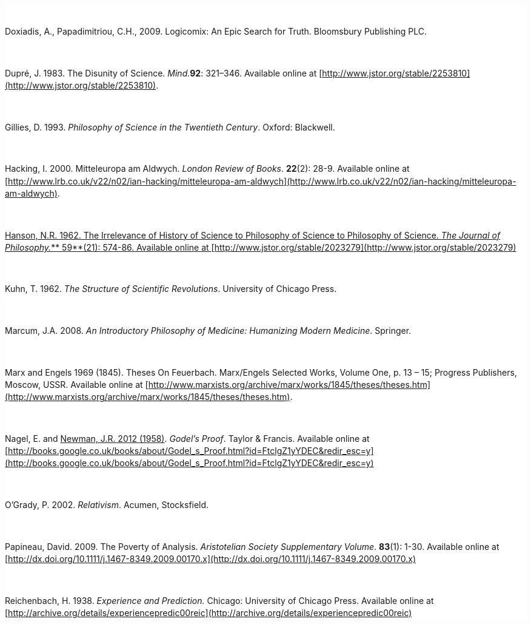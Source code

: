  

Doxiadis, A., Papadimitriou, C.H., 2009. Logicomix: An
Epic Search for Truth. Bloomsbury Publishing PLC.

 

Dupré, J. 1983. The Disunity of Science. _Mind._**92**: 321–346. Available online at [http://www.jstor.org/stable/2253810](http://www.jstor.org/stable/2253810).

 

Gillies, D. 1993. _Philosophy
of Science in the Twentieth Century_. Oxford: Blackwell.

 

Hacking, I. 2000. Mitteleuropa am Aldwych. _London Review of Books_. **22**(2): 28-9. Available online at [http://www.lrb.co.uk/v22/n02/ian-hacking/mitteleuropa-am-aldwych](http://www.lrb.co.uk/v22/n02/ian-hacking/mitteleuropa-am-aldwych).

 

[Hanson, N.R. 1962. The Irrelevance of History of
Science to Philosophy of Science to Philosophy of Science. _The Journal of Philosophy._**
59**(21): 574-86. Available online at ]()[http://www.jstor.org/stable/2023279](http://www.jstor.org/stable/2023279)

 

Kuhn, T. 1962. _The
Structure of Scientific Revolutions_. University of Chicago Press.

 

Marcum, J.A. 2008. _An
Introductory Philosophy of Medicine: Humanizing Modern Medicine_. Springer. 

 

Marx and Engels 1969 (1845). Theses On Feuerbach.
Marx/Engels Selected Works, Volume One, p. 13 – 15; Progress Publishers,
Moscow, USSR. Available online at [http://www.marxists.org/archive/marx/works/1845/theses/theses.htm](http://www.marxists.org/archive/marx/works/1845/theses/theses.htm).

 

Nagel, E. and []()[Newman, J.R. 2012 (1958)](). _Godel’s Proof_. Taylor & Francis.
Available online at [http://books.google.co.uk/books/about/Godel_s_Proof.html?id=FtclgZ1yYDEC&redir_esc=y](http://books.google.co.uk/books/about/Godel_s_Proof.html?id=FtclgZ1yYDEC&redir_esc=y)

 

O’Grady, P. 2002. _Relativism_.
Acumen, Stocksfield.

 

Papineau, David. 2009. The Poverty of Analysis. _Aristotelian Society Supplementary Volume_.
**83**(1): 1-30. Available online at [http://dx.doi.org/10.1111/j.1467-8349.2009.00170.x](http://dx.doi.org/10.1111/j.1467-8349.2009.00170.x)

 

Reichenbach, H. 1938. _Experience
and Prediction._ Chicago: University of Chicago Press. Available online at [http://archive.org/details/experiencepredic00reic](http://archive.org/details/experiencepredic00reic)
